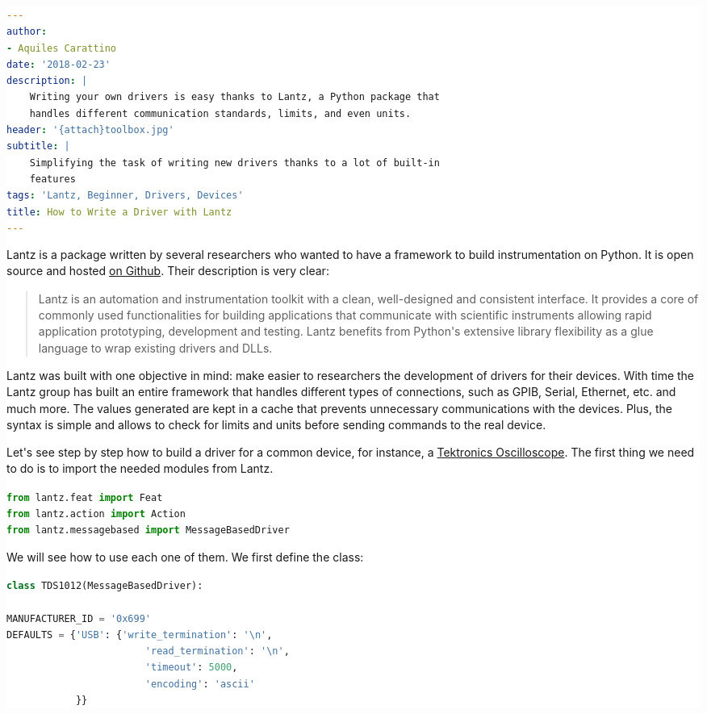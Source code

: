 ```yaml
---
author:
- Aquiles Carattino
date: '2018-02-23'
description: |
    Writing your own drivers is easy thanks to Lantz, a Python package that
    handles different communication standards, limits, and even units.
header: '{attach}toolbox.jpg'
subtitle: |
    Simplifying the task of writing new drivers thanks to a lot of built-in
    features
tags: 'Lantz, Beginner, Drivers, Devices'
title: How to Write a Driver with Lantz
---
```


Lantz is a package written by several researchers who wanted to have a
framework to build instrumentation on Python. It is open source and
hosted [on Github](https://github.com/LabPy/lantz). Their description is
very clear:

> Lantz is an automation and instrumentation toolkit with a clean,
> well-designed and consistent interface. It provides a core of commonly
> used functionalities for building applications that communicate with
> scientific instruments allowing rapid application prototyping,
> development and testing. Lantz benefits from Python's extensive
> library flexibility as a glue language to wrap existing drivers and
> DLLs.

Lantz was built with one objective in mind: make easier to researchers
the development of drivers for their devices. With time the Lantz group
has built an entire framework that handles different types of
connections, such as GPIB, Serial, Ethernet, etc. and much more. The
values generated are kept in a cache that prevents unnecessary
communications with the devices. Plus, the syntax is simple and allows
to check for limits and units before sending commands to the real
device.

Let's see step by step how to build a driver for a common device, for
instance, a [Tektronics
Oscilloscope](https://www.tek.com/oscilloscope/tds1000-manual). The
first thing we need to do is to import the needed modules from Lantz.

```python
from lantz.feat import Feat
from lantz.action import Action
from lantz.messagebased import MessageBasedDriver
```

We will see how to use each one of them. We first define the class:

```python
class TDS1012(MessageBasedDriver):

MANUFACTURER_ID = '0x699'
DEFAULTS = {'USB': {'write_termination': '\n',
                        'read_termination': '\n',
                        'timeout': 5000,
                        'encoding': 'ascii'
            }}
```

